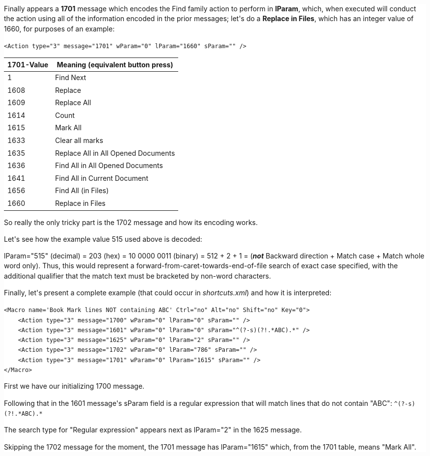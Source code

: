 Finally appears a **1701** message which encodes the Find family action to perform in **lParam**, which, when executed will conduct the action using all of the information encoded in the prior messages; let's do a **Replace in Files**, which has an integer value of 1660, for purposes of an example:

`<Action type="3" message="1701" wParam="0" lParam="1660" sParam="" />`

| 1701-Value | Meaning (equivalent button press)   |
|------------|-------------------------------------|
| 1          | Find Next                           |
| 1608       | Replace                             |
| 1609       | Replace All                         |
| 1614       | Count                               |
| 1615       | Mark All                            |
| 1633       | Clear all marks                     |
| 1635       | Replace All in All Opened Documents |
| 1636       | Find All in All Opened Documents    |
| 1641       | Find All in Current Document        |
| 1656       | Find All (in Files)                 |
| 1660       | Replace in Files                    |

So really the only tricky part is the 1702 message and how its encoding works.

Let's see how the example value 515 used above is decoded:

lParam="515" (decimal) = 203 (hex) = 10 0000 0011 (binary) = 512 + 2 + 1 = (***not*** Backward direction + Match case + Match whole word only).  Thus, this would represent a forward-from-caret-towards-end-of-file search of exact case specified, with the additional qualifier that the match text must be bracketed by non-word characters.

Finally, let's present a complete example (that could occur in *shortcuts.xml*) and how it is interpreted:

    <Macro name='Book Mark lines NOT containing ABC' Ctrl="no" Alt="no" Shift="no" Key="0">
        <Action type="3" message="1700" wParam="0" lParam="0" sParam="" />
        <Action type="3" message="1601" wParam="0" lParam="0" sParam="^(?-s)(?!.*ABC).*" />
        <Action type="3" message="1625" wParam="0" lParam="2" sParam="" />
        <Action type="3" message="1702" wParam="0" lParam="786" sParam="" />
        <Action type="3" message="1701" wParam="0" lParam="1615" sParam="" />
    </Macro>

First we have our initializing 1700 message.

Following that in the 1601 message's sParam field is a regular expression that will match lines that do not contain "ABC": `^(?-s)(?!.*ABC).*`

The search type for "Regular expression" appears next as lParam="2" in the 1625 message.

Skipping the 1702 message for the moment, the 1701 message has lParam="1615" which, from the 1701 table, means "Mark All".
